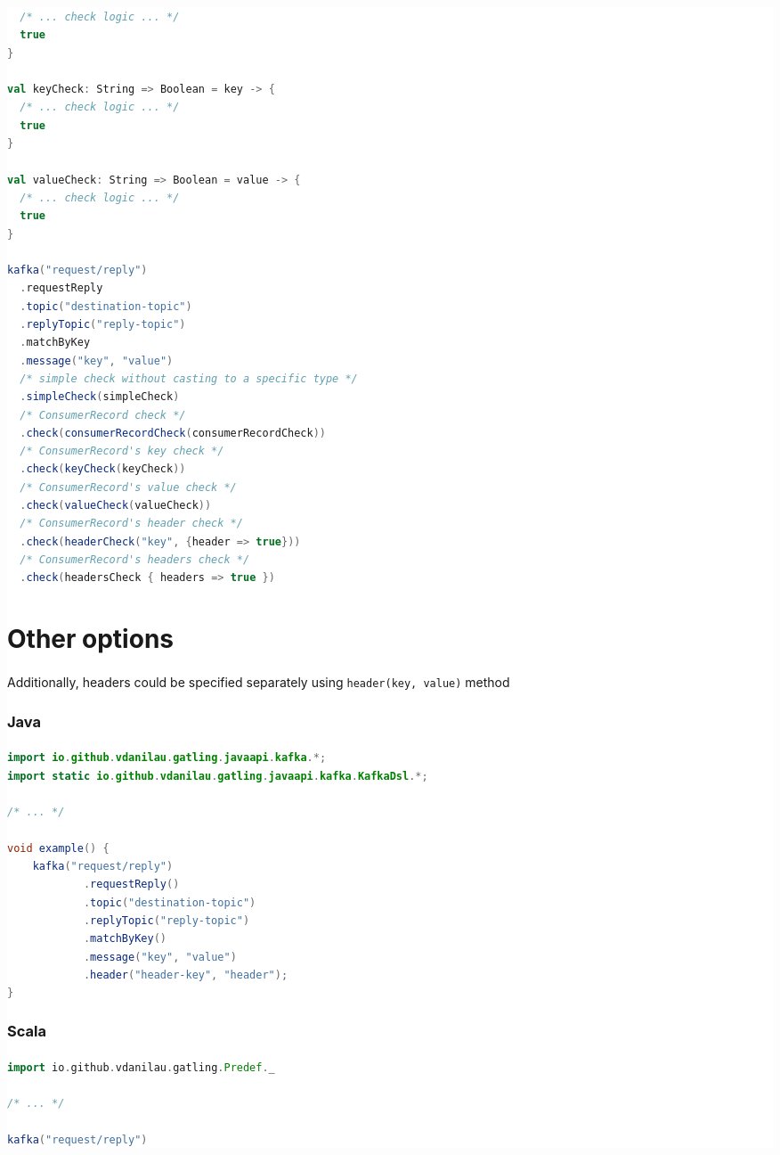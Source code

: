 ```scala
  /* ... check logic ... */
  true
}

val keyCheck: String => Boolean = key -> {
  /* ... check logic ... */
  true
}

val valueCheck: String => Boolean = value -> {
  /* ... check logic ... */
  true
}

kafka("request/reply")
  .requestReply
  .topic("destination-topic")
  .replyTopic("reply-topic")
  .matchByKey
  .message("key", "value")
  /* simple check without casting to a specific type */
  .simpleCheck(simpleCheck)
  /* ConsumerRecord check */
  .check(consumerRecordCheck(consumerRecordCheck))
  /* ConsumerRecord's key check */
  .check(keyCheck(keyCheck))
  /* ConsumerRecord's value check */
  .check(valueCheck(valueCheck))
  /* ConsumerRecord's header check */
  .check(headerCheck("key", {header => true}))
  /* ConsumerRecord's headers check */
  .check(headersCheck { headers => true })
```

# Other options
Additionally, headers could be specified separately using `header(key, value)` method

### Java
```java
import io.github.vdanilau.gatling.javaapi.kafka.*;
import static io.github.vdanilau.gatling.javaapi.kafka.KafkaDsl.*;

/* ... */

void example() {
    kafka("request/reply")
            .requestReply()
            .topic("destination-topic")
            .replyTopic("reply-topic")
            .matchByKey()
            .message("key", "value")
            .header("header-key", "header");
}
```
### Scala
```scala
import io.github.vdanilau.gatling.Predef._

/* ... */

kafka("request/reply")
```